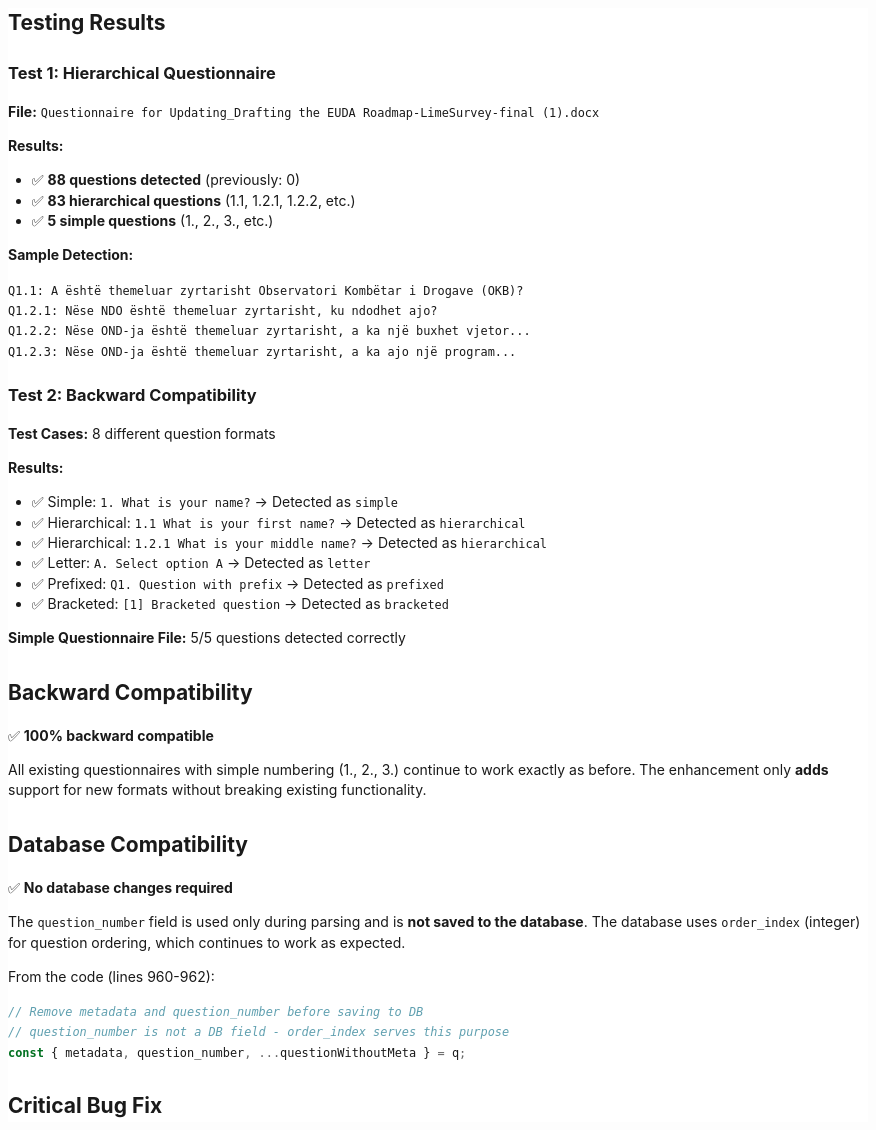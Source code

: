 ## Testing Results

### Test 1: Hierarchical Questionnaire
**File:** `Questionnaire for Updating_Drafting the EUDA Roadmap-LimeSurvey-final (1).docx`

**Results:**
- ✅ **88 questions detected** (previously: 0)
- ✅ **83 hierarchical questions** (1.1, 1.2.1, 1.2.2, etc.)
- ✅ **5 simple questions** (1., 2., 3., etc.)

**Sample Detection:**
```
Q1.1: A është themeluar zyrtarisht Observatori Kombëtar i Drogave (OKB)?
Q1.2.1: Nëse NDO është themeluar zyrtarisht, ku ndodhet ajo?
Q1.2.2: Nëse OND-ja është themeluar zyrtarisht, a ka një buxhet vjetor...
Q1.2.3: Nëse OND-ja është themeluar zyrtarisht, a ka ajo një program...
```

### Test 2: Backward Compatibility
**Test Cases:** 8 different question formats

**Results:**
- ✅ Simple: `1. What is your name?` → Detected as `simple`
- ✅ Hierarchical: `1.1 What is your first name?` → Detected as `hierarchical`
- ✅ Hierarchical: `1.2.1 What is your middle name?` → Detected as `hierarchical`
- ✅ Letter: `A. Select option A` → Detected as `letter`
- ✅ Prefixed: `Q1. Question with prefix` → Detected as `prefixed`
- ✅ Bracketed: `[1] Bracketed question` → Detected as `bracketed`

**Simple Questionnaire File:** 5/5 questions detected correctly

## Backward Compatibility

✅ **100% backward compatible**

All existing questionnaires with simple numbering (1., 2., 3.) continue to work exactly as before. The enhancement only **adds** support for new formats without breaking existing functionality.

## Database Compatibility

✅ **No database changes required**

The `question_number` field is used only during parsing and is **not saved to the database**. The database uses `order_index` (integer) for question ordering, which continues to work as expected.

From the code (lines 960-962):
```javascript
// Remove metadata and question_number before saving to DB
// question_number is not a DB field - order_index serves this purpose
const { metadata, question_number, ...questionWithoutMeta } = q;
```

## Critical Bug Fix
